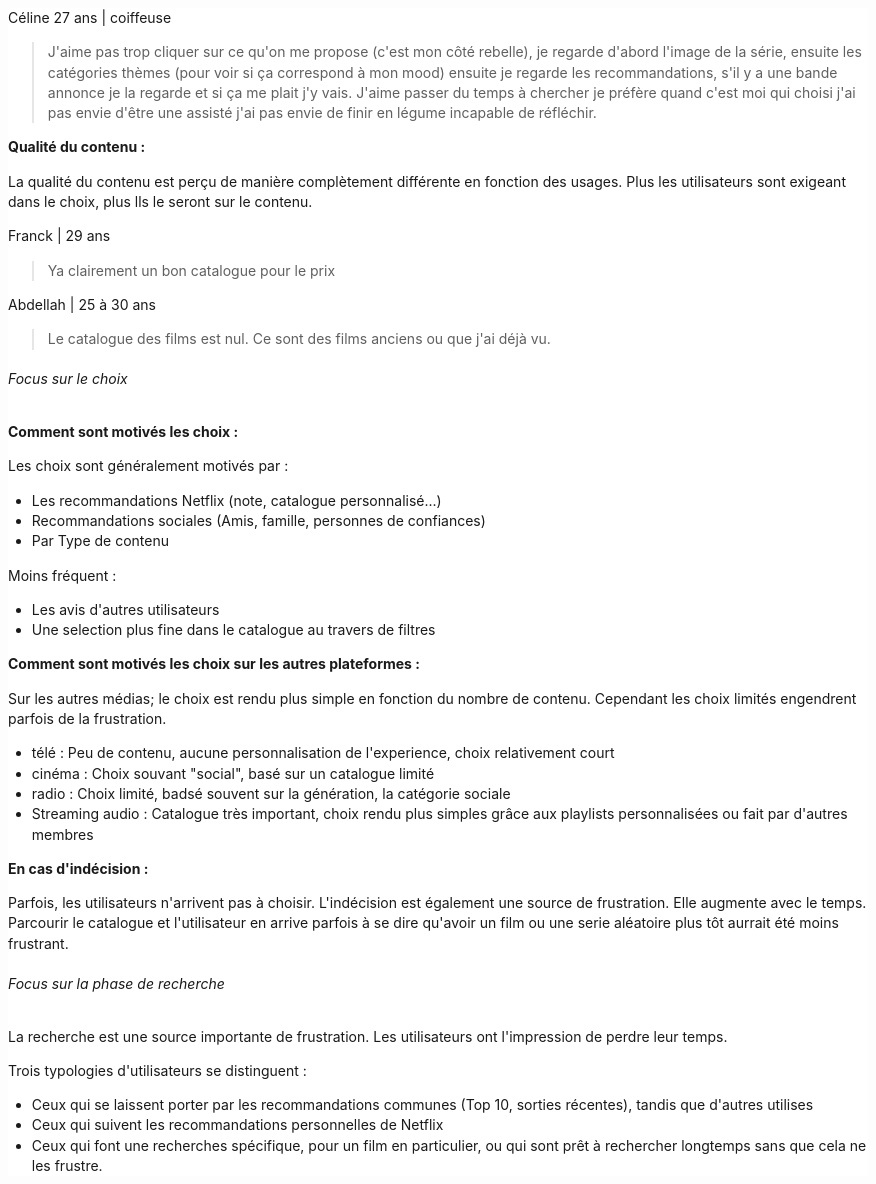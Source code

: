 Céline 27 ans | coiffeuse

> J'aime pas trop cliquer sur ce qu'on me propose (c'est mon côté rebelle), je regarde d'abord l'image de la série, ensuite les catégories thèmes (pour voir si ça correspond à mon mood) ensuite je regarde les recommandations, s'il y a une bande annonce je la regarde et si ça me plait j'y vais. J'aime passer du temps à chercher je préfère quand c'est moi qui choisi j'ai pas envie d'être une assisté j'ai pas envie de finir en légume incapable de réfléchir.

**Qualité du contenu :** 

La qualité du contenu est perçu de manière complètement différente en fonction des usages. Plus les utilisateurs sont exigeant dans le choix, plus lls le seront sur le contenu.

Franck | 29 ans

> Ya clairement un bon catalogue pour le prix

Abdellah | 25 à 30 ans

> Le catalogue des films est nul. Ce sont des films anciens ou que j'ai déjà vu.

###### Focus sur le choix

**Comment sont motivés les choix :** 

Les choix sont généralement motivés par : 

- Les recommandations Netflix (note, catalogue personnalisé...)
- Recommandations sociales (Amis, famille, personnes de confiances)
- Par Type de contenu

Moins fréquent : 

- Les avis d'autres utilisateurs
- Une selection plus fine dans le catalogue au travers de filtres

**Comment sont motivés les choix sur les autres plateformes :** 

Sur les autres médias; le choix est rendu plus simple en fonction du nombre de contenu. Cependant les choix limités engendrent parfois de la frustration.

- télé : Peu de contenu, aucune personnalisation de l'experience, choix relativement court
- cinéma : Choix souvant "social", basé sur un catalogue limité
- radio : Choix limité, badsé souvent sur la génération, la catégorie sociale
- Streaming audio : Catalogue très important, choix rendu plus simples grâce aux playlists personnalisées ou fait par d'autres membres

**En cas d'indécision :** 

Parfois, les utilisateurs n'arrivent pas à choisir. L'indécision est également une source de frustration. Elle augmente avec le temps. Parcourir le catalogue et l'utilisateur en arrive parfois à se dire qu'avoir un film ou une serie aléatoire plus tôt aurrait été moins frustrant.

###### Focus sur la phase de recherche

La recherche est une source importante de frustration. Les utilisateurs ont l'impression de perdre leur temps. 

Trois typologies d'utilisateurs se distinguent : 

- Ceux qui se laissent porter par les recommandations communes (Top 10, sorties récentes), tandis que d'autres utilises
- Ceux qui suivent les recommandations personnelles de Netflix
- Ceux qui font une recherches spécifique, pour un film en particulier, ou qui sont prêt à rechercher longtemps sans que cela ne les frustre.
